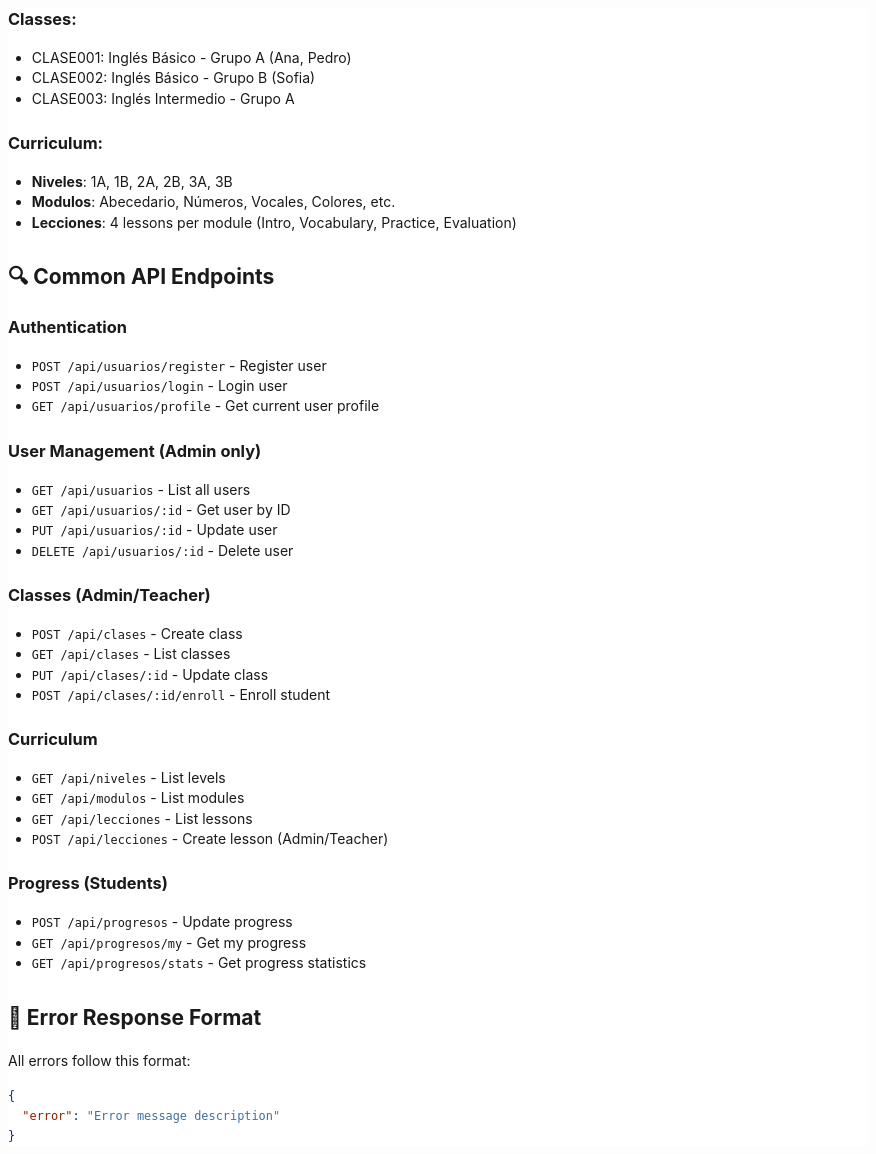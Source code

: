 ### Classes:
- CLASE001: Inglés Básico - Grupo A (Ana, Pedro)
- CLASE002: Inglés Básico - Grupo B (Sofia)
- CLASE003: Inglés Intermedio - Grupo A

### Curriculum:
- **Niveles**: 1A, 1B, 2A, 2B, 3A, 3B
- **Modulos**: Abecedario, Números, Vocales, Colores, etc.
- **Lecciones**: 4 lessons per module (Intro, Vocabulary, Practice, Evaluation)

## 🔍 Common API Endpoints

### Authentication
- `POST /api/usuarios/register` - Register user
- `POST /api/usuarios/login` - Login user
- `GET /api/usuarios/profile` - Get current user profile

### User Management (Admin only)
- `GET /api/usuarios` - List all users
- `GET /api/usuarios/:id` - Get user by ID
- `PUT /api/usuarios/:id` - Update user
- `DELETE /api/usuarios/:id` - Delete user

### Classes (Admin/Teacher)
- `POST /api/clases` - Create class
- `GET /api/clases` - List classes
- `PUT /api/clases/:id` - Update class
- `POST /api/clases/:id/enroll` - Enroll student

### Curriculum
- `GET /api/niveles` - List levels
- `GET /api/modulos` - List modules
- `GET /api/lecciones` - List lessons
- `POST /api/lecciones` - Create lesson (Admin/Teacher)

### Progress (Students)
- `POST /api/progresos` - Update progress
- `GET /api/progresos/my` - Get my progress
- `GET /api/progresos/stats` - Get progress statistics

## 🐛 Error Response Format

All errors follow this format:
```json
{
  "error": "Error message description"
}
```
